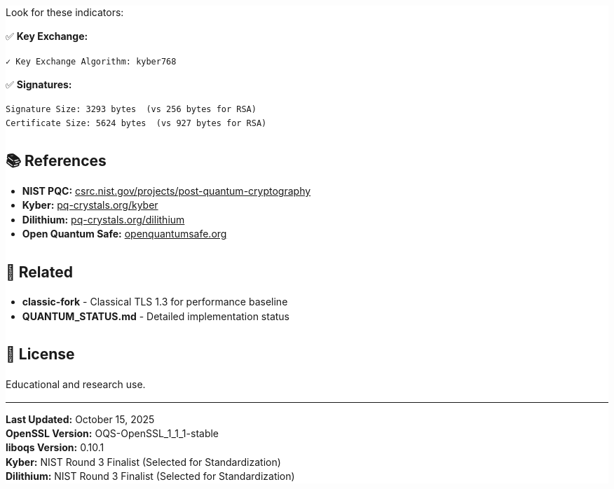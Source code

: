 Look for these indicators:

✅ **Key Exchange:**
```
✓ Key Exchange Algorithm: kyber768
```

✅ **Signatures:**
```
Signature Size: 3293 bytes  (vs 256 bytes for RSA)
Certificate Size: 5624 bytes  (vs 927 bytes for RSA)
```

## 📚 References

- **NIST PQC:** [csrc.nist.gov/projects/post-quantum-cryptography](https://csrc.nist.gov/projects/post-quantum-cryptography)
- **Kyber:** [pq-crystals.org/kyber](https://pq-crystals.org/kyber/)
- **Dilithium:** [pq-crystals.org/dilithium](https://pq-crystals.org/dilithium/)
- **Open Quantum Safe:** [openquantumsafe.org](https://openquantumsafe.org/)

## 🔗 Related

- **classic-fork** - Classical TLS 1.3 for performance baseline
- **QUANTUM_STATUS.md** - Detailed implementation status

## 📄 License

Educational and research use.

---

**Last Updated:** October 15, 2025  
**OpenSSL Version:** OQS-OpenSSL_1_1_1-stable  
**liboqs Version:** 0.10.1  
**Kyber:** NIST Round 3 Finalist (Selected for Standardization)  
**Dilithium:** NIST Round 3 Finalist (Selected for Standardization)